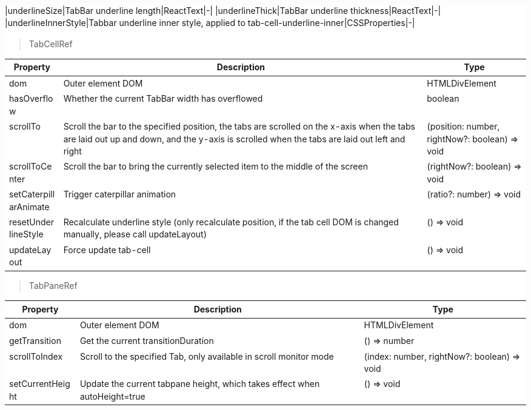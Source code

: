 |underlineSize|TabBar underline length|ReactText|-|
|underlineThick|TabBar underline thickness|ReactText|-|
|underlineInnerStyle|Tabbar underline inner style, applied to tab\-cell\-underline\-inner|CSSProperties|-|

> TabCellRef

|Property|Description|Type|
|----------|-------------|------|
|dom|Outer element DOM|HTMLDivElement|
|hasOverflow|Whether the current TabBar width has overflowed|boolean|
|scrollTo|Scroll the bar to the specified position, the tabs are scrolled on the x\-axis when the tabs are laid out up and down, and the y\-axis is scrolled when the tabs are laid out left and right|(position: number, rightNow?: boolean) =\> void|
|scrollToCenter|Scroll the bar to bring the currently selected item to the middle of the screen|(rightNow?: boolean) =\> void|
|setCaterpillarAnimate|Trigger caterpillar animation|(ratio?: number) =\> void|
|resetUnderlineStyle|Recalculate underline style (only recalculate position, if the tab cell DOM is changed manually, please call updateLayout)|() =\> void|
|updateLayout|Force update tab\-cell|() =\> void|

> TabPaneRef

|Property|Description|Type|
|----------|-------------|------|
|dom|Outer element DOM|HTMLDivElement|
|getTransition|Get the current transitionDuration|() =\> number|
|scrollToIndex|Scroll to the specified Tab, only available in scroll monitor mode|(index: number, rightNow?: boolean) =\> void|
|setCurrentHeight|Update the current tabpane height, which takes effect when autoHeight=true|() =\> void|
